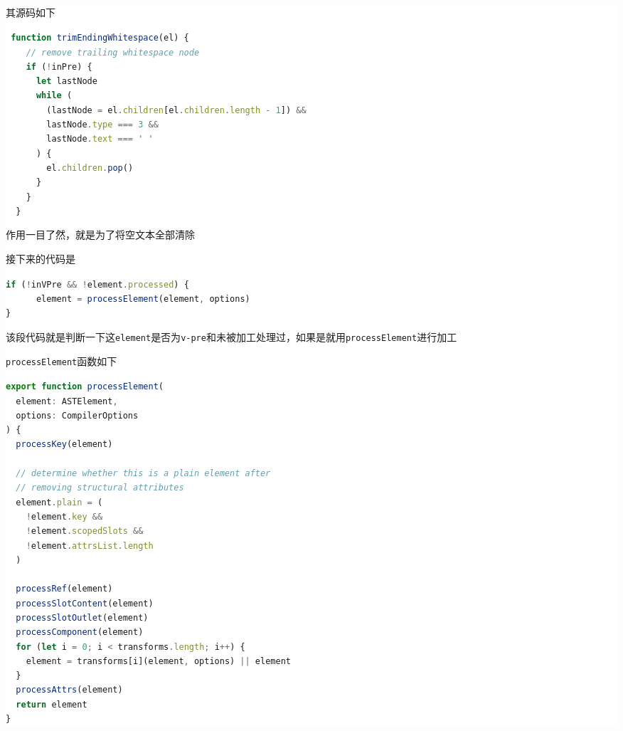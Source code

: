 其源码如下

```js
 function trimEndingWhitespace(el) {
    // remove trailing whitespace node
    if (!inPre) {
      let lastNode
      while (
        (lastNode = el.children[el.children.length - 1]) &&
        lastNode.type === 3 &&
        lastNode.text === ' '
      ) {
        el.children.pop()
      }
    }
  }
```

作用一目了然，就是为了将空文本全部清除

接下来的代码是

```js
if (!inVPre && !element.processed) {
      element = processElement(element, options)
}
```

该段代码就是判断一下这`element`是否为`v-pre`和未被加工处理过，如果是就用`processElement`进行加工

`processElement`函数如下

```js
export function processElement(
  element: ASTElement,
  options: CompilerOptions
) {
  processKey(element)

  // determine whether this is a plain element after
  // removing structural attributes
  element.plain = (
    !element.key &&
    !element.scopedSlots &&
    !element.attrsList.length
  )

  processRef(element)
  processSlotContent(element)
  processSlotOutlet(element)
  processComponent(element)
  for (let i = 0; i < transforms.length; i++) {
    element = transforms[i](element, options) || element
  }
  processAttrs(element)
  return element
}
```
